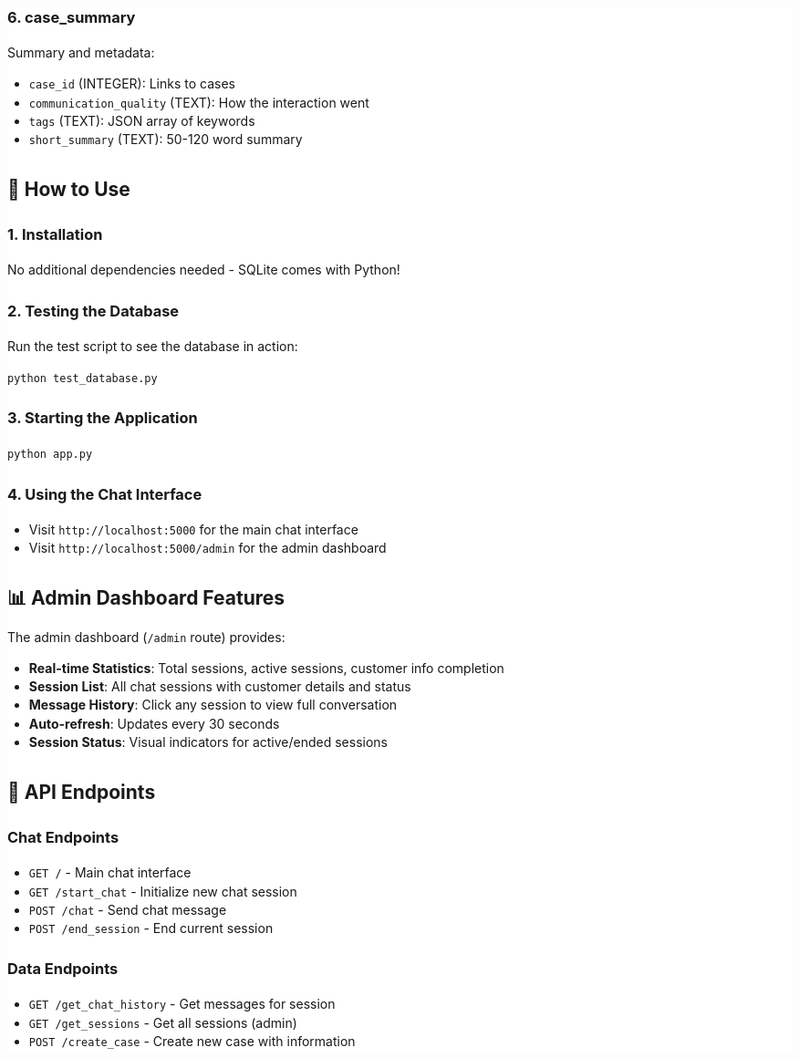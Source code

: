 ### 6. **case_summary**
Summary and metadata:
- `case_id` (INTEGER): Links to cases
- `communication_quality` (TEXT): How the interaction went
- `tags` (TEXT): JSON array of keywords
- `short_summary` (TEXT): 50-120 word summary

## 🚀 How to Use

### 1. **Installation**
No additional dependencies needed - SQLite comes with Python!

### 2. **Testing the Database**
Run the test script to see the database in action:
```bash
python test_database.py
```

### 3. **Starting the Application**
```bash
python app.py
```

### 4. **Using the Chat Interface**
- Visit `http://localhost:5000` for the main chat interface
- Visit `http://localhost:5000/admin` for the admin dashboard

## 📊 Admin Dashboard Features

The admin dashboard (`/admin` route) provides:

- **Real-time Statistics**: Total sessions, active sessions, customer info completion
- **Session List**: All chat sessions with customer details and status
- **Message History**: Click any session to view full conversation
- **Auto-refresh**: Updates every 30 seconds
- **Session Status**: Visual indicators for active/ended sessions

## 🔧 API Endpoints

### Chat Endpoints
- `GET /` - Main chat interface
- `GET /start_chat` - Initialize new chat session
- `POST /chat` - Send chat message
- `POST /end_session` - End current session

### Data Endpoints
- `GET /get_chat_history` - Get messages for session
- `GET /get_sessions` - Get all sessions (admin)
- `POST /create_case` - Create new case with information
